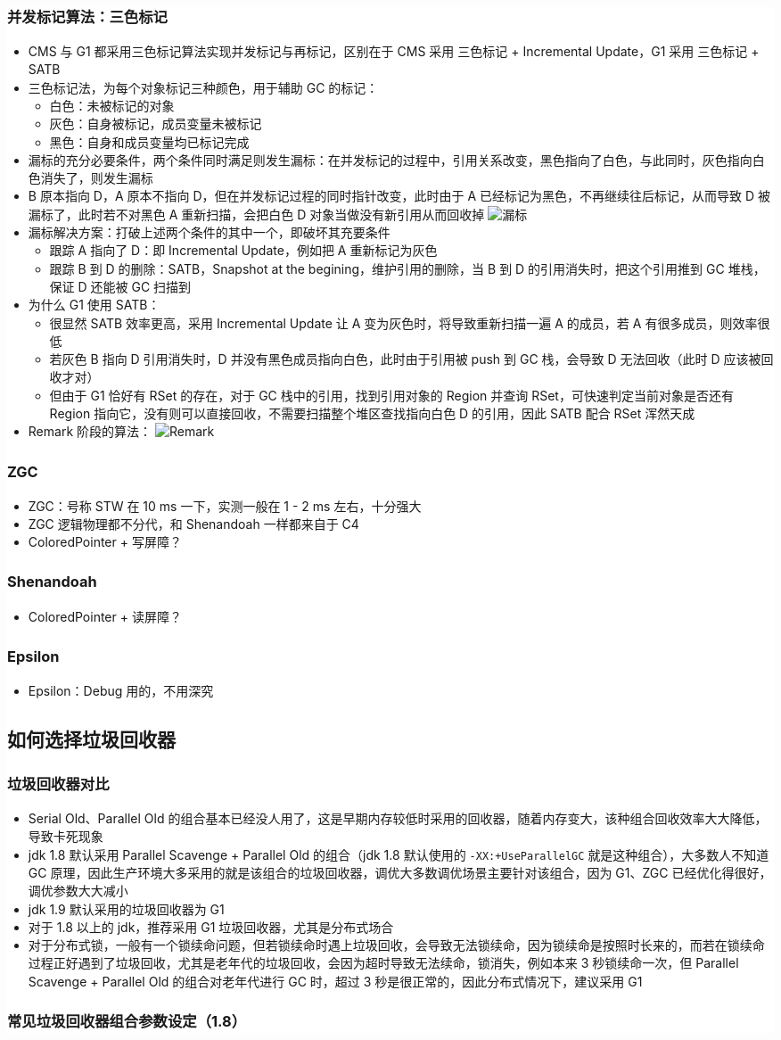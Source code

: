 
### 并发标记算法：三色标记

- CMS 与 G1 都采用三色标记算法实现并发标记与再标记，区别在于 CMS 采用 三色标记 + Incremental Update，G1 采用 三色标记 + SATB
- 三色标记法，为每个对象标记三种颜色，用于辅助 GC 的标记：
    - 白色：未被标记的对象
    - 灰色：自身被标记，成员变量未被标记
    - 黑色：自身和成员变量均已标记完成
- 漏标的充分必要条件，两个条件同时满足则发生漏标：在并发标记的过程中，引用关系改变，黑色指向了白色，与此同时，灰色指向白色消失了，则发生漏标
- B 原本指向 D，A 原本不指向 D，但在并发标记过程的同时指针改变，此时由于 A 已经标记为黑色，不再继续往后标记，从而导致 D 被漏标了，此时若不对黑色 A 重新扫描，会把白色 D 对象当做没有新引用从而回收掉
![漏标](https://raw.githubusercontent.com/h428/img/master/note/00000189.jpg)
- 漏标解决方案：打破上述两个条件的其中一个，即破坏其充要条件
    - 跟踪 A 指向了 D：即 Incremental Update，例如把 A 重新标记为灰色
    - 跟踪 B 到 D 的删除：SATB，Snapshot at the begining，维护引用的删除，当 B 到 D 的引用消失时，把这个引用推到 GC 堆栈，保证 D 还能被 GC 扫描到
- 为什么 G1 使用 SATB：
    - 很显然 SATB 效率更高，采用 Incremental Update 让 A 变为灰色时，将导致重新扫描一遍 A 的成员，若 A 有很多成员，则效率很低
    - 若灰色 B 指向 D 引用消失时，D 并没有黑色成员指向白色，此时由于引用被 push 到 GC 栈，会导致 D 无法回收（此时 D 应该被回收才对）
    - 但由于 G1 恰好有 RSet 的存在，对于 GC 栈中的引用，找到引用对象的 Region 并查询 RSet，可快速判定当前对象是否还有 Region 指向它，没有则可以直接回收，不需要扫描整个堆区查找指向白色 D 的引用，因此 SATB 配合 RSet 浑然天成
- Remark 阶段的算法：
![Remark](https://raw.githubusercontent.com/h428/img/master/note/00000145.jpg)

### ZGC

- ZGC：号称 STW 在 10 ms 一下，实测一般在 1 - 2 ms 左右，十分强大
- ZGC 逻辑物理都不分代，和 Shenandoah 一样都来自于 C4
- ColoredPointer + 写屏障？

### Shenandoah

- ColoredPointer + 读屏障？

### Epsilon

- Epsilon：Debug 用的，不用深究

## 如何选择垃圾回收器

### 垃圾回收器对比

- Serial Old、Parallel Old 的组合基本已经没人用了，这是早期内存较低时采用的回收器，随着内存变大，该种组合回收效率大大降低，导致卡死现象
- jdk 1.8 默认采用 Parallel Scavenge + Parallel Old 的组合（jdk 1.8 默认使用的 `-XX:+UseParallelGC` 就是这种组合），大多数人不知道 GC 原理，因此生产环境大多采用的就是该组合的垃圾回收器，调优大多数调优场景主要针对该组合，因为 G1、ZGC 已经优化得很好，调优参数大大减小
- jdk 1.9 默认采用的垃圾回收器为 G1
- 对于 1.8 以上的 jdk，推荐采用 G1 垃圾回收器，尤其是分布式场合
- 对于分布式锁，一般有一个锁续命问题，但若锁续命时遇上垃圾回收，会导致无法锁续命，因为锁续命是按照时长来的，而若在锁续命过程正好遇到了垃圾回收，尤其是老年代的垃圾回收，会因为超时导致无法续命，锁消失，例如本来 3 秒锁续命一次，但 Parallel Scavenge + Parallel Old 的组合对老年代进行 GC 时，超过 3 秒是很正常的，因此分布式情况下，建议采用 G1

### 常见垃圾回收器组合参数设定（1.8）
